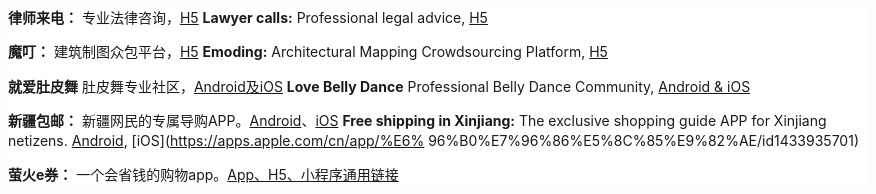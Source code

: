 **律师来电：** 专业法律咨询，[H5](https://www.lvshilaidian.com)
**Lawyer calls:** Professional legal advice, [H5](https://www.lvshilaidian.com)

**魔叮：** 建筑制图众包平台，[H5](https://www.emoding.com)
**Emoding:** Architectural Mapping Crowdsourcing Platform, [H5](https://www.emoding.com)

**就爱肚皮舞** 肚皮舞专业社区，[Android及iOS](http://www.92dpw.com/m.php?module=down)
**Love Belly Dance** Professional Belly Dance Community, [Android & iOS](http://www.92dpw.com/m.php?module=down)

**新疆包邮：** 新疆网民的专属导购APP。[Android](https://android.myapp.com/myapp/detail.htm?apkName=com.h5415379.wux)、[iOS](https://apps.apple.com/cn/app/%E6%96%B0%E7%96%86%E5%8C%85%E9%82%AE/id1433935701)
**Free shipping in Xinjiang:** The exclusive shopping guide APP for Xinjiang netizens. [Android](https://android.myapp.com/myapp/detail.htm?apkName=com.h5415379.wux), [iOS](https://apps.apple.com/cn/app/%E6% 96%B0%E7%96%86%E5%8C%85%E9%82%AE/id1433935701)

**萤火e券：** 一个会省钱的购物app。[App、H5、小程序通用链接](http://m3w.cn/yheq)

